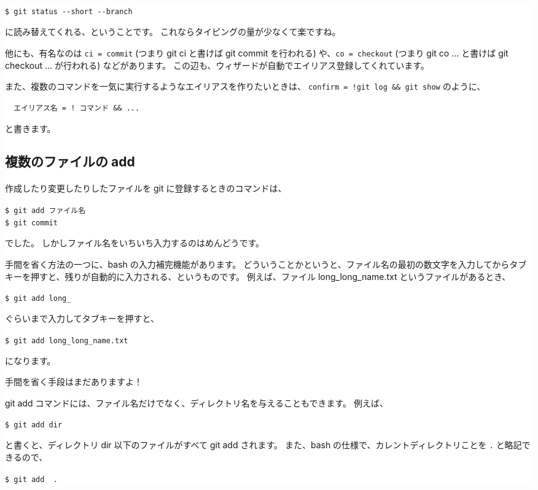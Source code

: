 ```
$ git status --short --branch
```

に読み替えてくれる、ということです。
これならタイピングの量が少なくて楽ですね。

他にも、有名なのは ``ci = commit`` (つまり git ci と書けば git commit を行われる) や、``co = checkout`` (つまり git co ... と書けば git checkout ... が行われる) などがあります。
この辺も、ウィザードが自動でエイリアス登録してくれています。

また、複数のコマンドを一気に実行するようなエイリアスを作りたいときは、 ``confirm = !git log && git show`` のように、

```
  エイリアス名 = ! コマンド && ...
```

と書きます。

## 複数のファイルの add
作成したり変更したりしたファイルを git に登録するときのコマンドは、

```
$ git add ファイル名
$ git commit
```

でした。
しかしファイル名をいちいち入力するのはめんどうです。

手間を省く方法の一つに、bash の入力補完機能があります。
どういうことかというと、ファイル名の最初の数文字を入力してからタブキーを押すと、残りが自動的に入力される、というものです。
例えば、ファイル long_long_name.txt というファイルがあるとき、

```
$ git add long_
```

ぐらいまで入力してタブキーを押すと、

```
$ git add long_long_name.txt
```

になります。

手間を省く手段はまだありますよ！

git add コマンドには、ファイル名だけでなく、ディレクトリ名を与えることもできます。
例えば、

```
$ git add dir
```

と書くと、ディレクトリ dir 以下のファイルがすべて git add されます。
また、bash の仕様で、カレントディレクトリことを `.` と略記できるので、

```
$ git add  .
```
